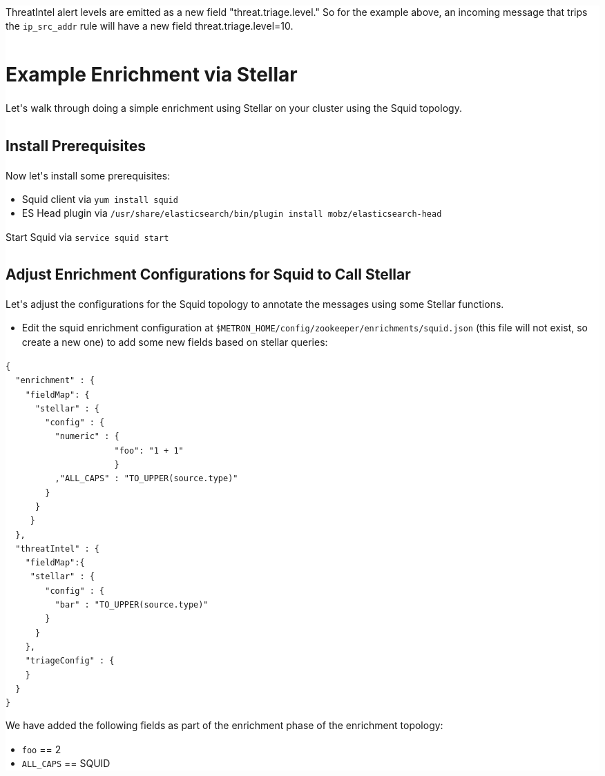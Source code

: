 ThreatIntel alert levels are emitted as a new field "threat.triage.level." So for the example above, an incoming message that trips the `ip_src_addr` rule will have a new field threat.triage.level=10.


# Example Enrichment via Stellar

Let's walk through doing a simple enrichment using Stellar on your cluster using the Squid topology.

## Install Prerequisites
Now let's install some prerequisites:
* Squid client via `yum install squid`
* ES Head plugin via `/usr/share/elasticsearch/bin/plugin install mobz/elasticsearch-head`

Start Squid via `service squid start`

## Adjust Enrichment Configurations for Squid to Call Stellar
Let's adjust the configurations for the Squid topology to annotate the messages using some Stellar functions.

* Edit the squid enrichment configuration at `$METRON_HOME/config/zookeeper/enrichments/squid.json` (this file will not exist, so create a new one) to add some new fields based on stellar queries: 

```
{
  "enrichment" : {
    "fieldMap": {
      "stellar" : {
        "config" : {
          "numeric" : {
                      "foo": "1 + 1"
                      }
          ,"ALL_CAPS" : "TO_UPPER(source.type)"
        }
      }
     }
  },
  "threatIntel" : {
    "fieldMap":{
     "stellar" : {
        "config" : {
          "bar" : "TO_UPPER(source.type)"
        }
      } 
    },
    "triageConfig" : {
    }
  }
}
```
We have added the following fields as part of the enrichment phase of the enrichment topology:
* `foo` ==  2
* `ALL_CAPS` == SQUID 
